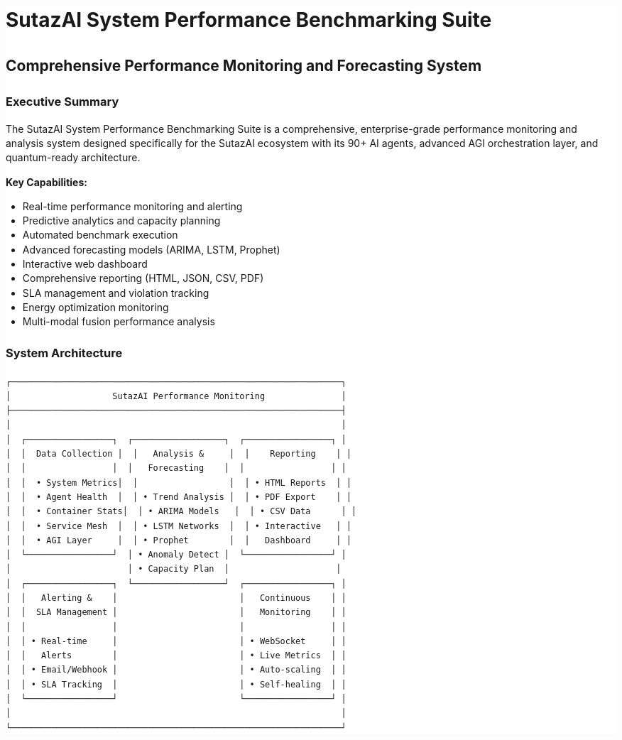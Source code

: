 # SutazAI System Performance Benchmarking Suite
## Comprehensive Performance Monitoring and Forecasting System

### Executive Summary

The SutazAI System Performance Benchmarking Suite is a comprehensive, enterprise-grade performance monitoring and analysis system designed specifically for the SutazAI ecosystem with its 90+ AI agents, advanced AGI orchestration layer, and quantum-ready architecture.

**Key Capabilities:**
- Real-time performance monitoring and alerting
- Predictive analytics and capacity planning
- Automated benchmark execution
- Advanced forecasting models (ARIMA, LSTM, Prophet)
- Interactive web dashboard
- Comprehensive reporting (HTML, JSON, CSV, PDF)
- SLA management and violation tracking
- Energy optimization monitoring
- Multi-modal fusion performance analysis

### System Architecture

```
┌─────────────────────────────────────────────────────────────────┐
│                    SutazAI Performance Monitoring               │
├─────────────────────────────────────────────────────────────────┤
│                                                                 │
│  ┌─────────────────┐  ┌──────────────────┐  ┌─────────────────┐ │
│  │  Data Collection │  │   Analysis &     │  │    Reporting    │ │
│  │                 │  │   Forecasting    │  │                 │ │
│  │  • System Metrics│  │                  │  │ • HTML Reports  │ │
│  │  • Agent Health  │  │ • Trend Analysis │  │ • PDF Export    │ │
│  │  • Container Stats│  │ • ARIMA Models   │  │ • CSV Data      │ │
│  │  • Service Mesh  │  │ • LSTM Networks  │  │ • Interactive   │ │
│  │  • AGI Layer     │  │ • Prophet        │  │   Dashboard     │ │
│  └─────────────────┘  │ • Anomaly Detect │  └─────────────────┘ │
│                       │ • Capacity Plan  │                     │
│  ┌─────────────────┐  └──────────────────┘  ┌─────────────────┐ │
│  │   Alerting &    │                        │   Continuous    │ │
│  │  SLA Management │                        │   Monitoring    │ │
│  │                 │                        │                 │ │
│  │ • Real-time     │                        │ • WebSocket     │ │
│  │   Alerts        │                        │ • Live Metrics  │ │
│  │ • Email/Webhook │                        │ • Auto-scaling  │ │
│  │ • SLA Tracking  │                        │ • Self-healing  │ │
│  └─────────────────┘                        └─────────────────┘ │
│                                                                 │
└─────────────────────────────────────────────────────────────────┘
```
